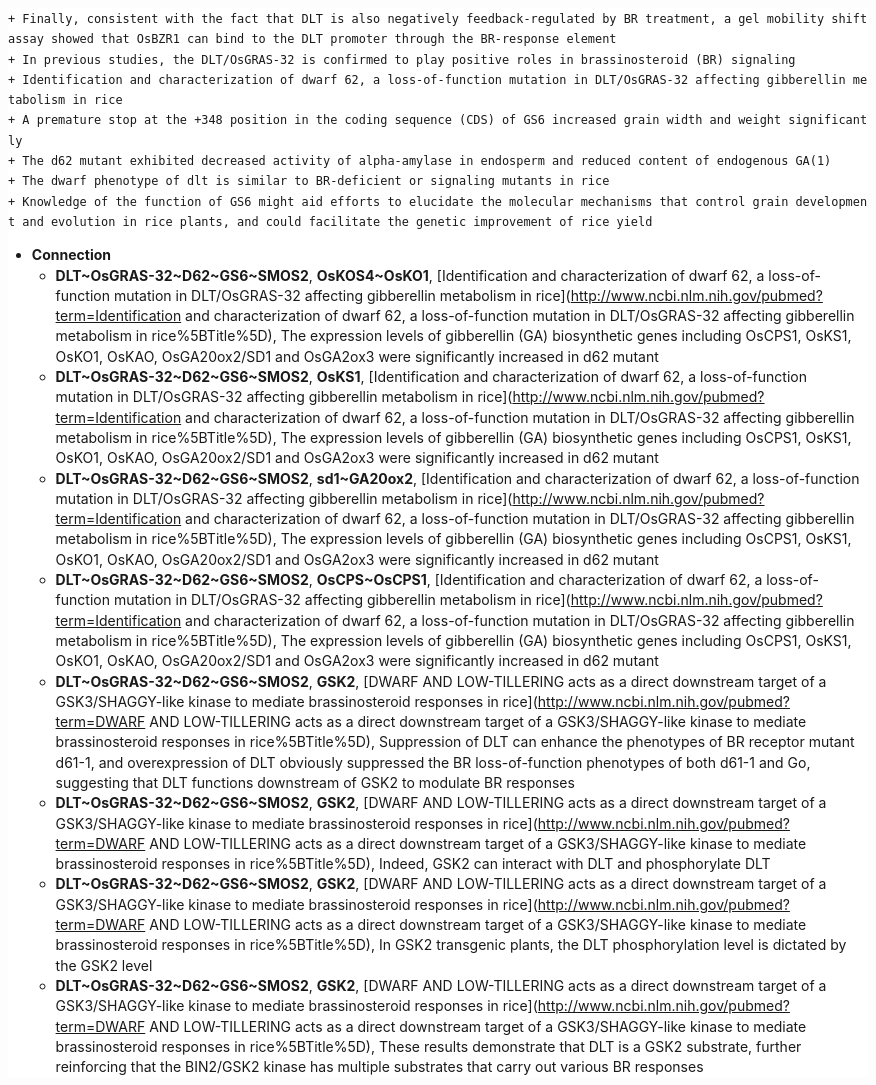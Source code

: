     + Finally, consistent with the fact that DLT is also negatively feedback-regulated by BR treatment, a gel mobility shift assay showed that OsBZR1 can bind to the DLT promoter through the BR-response element
    + In previous studies, the DLT/OsGRAS-32 is confirmed to play positive roles in brassinosteroid (BR) signaling
    + Identification and characterization of dwarf 62, a loss-of-function mutation in DLT/OsGRAS-32 affecting gibberellin metabolism in rice
    + A premature stop at the +348 position in the coding sequence (CDS) of GS6 increased grain width and weight significantly
    + The d62 mutant exhibited decreased activity of alpha-amylase in endosperm and reduced content of endogenous GA(1)
    + The dwarf phenotype of dlt is similar to BR-deficient or signaling mutants in rice
    + Knowledge of the function of GS6 might aid efforts to elucidate the molecular mechanisms that control grain development and evolution in rice plants, and could facilitate the genetic improvement of rice yield

* **Connection**  
    + __DLT~OsGRAS-32~D62~GS6~SMOS2__, __OsKOS4~OsKO1__, [Identification and characterization of dwarf 62, a loss-of-function mutation in DLT/OsGRAS-32 affecting gibberellin metabolism in rice](http://www.ncbi.nlm.nih.gov/pubmed?term=Identification and characterization of dwarf 62, a loss-of-function mutation in DLT/OsGRAS-32 affecting gibberellin metabolism in rice%5BTitle%5D), The expression levels of gibberellin (GA) biosynthetic genes including OsCPS1, OsKS1, OsKO1, OsKAO, OsGA20ox2/SD1 and OsGA2ox3 were significantly increased in d62 mutant
    + __DLT~OsGRAS-32~D62~GS6~SMOS2__, __OsKS1__, [Identification and characterization of dwarf 62, a loss-of-function mutation in DLT/OsGRAS-32 affecting gibberellin metabolism in rice](http://www.ncbi.nlm.nih.gov/pubmed?term=Identification and characterization of dwarf 62, a loss-of-function mutation in DLT/OsGRAS-32 affecting gibberellin metabolism in rice%5BTitle%5D), The expression levels of gibberellin (GA) biosynthetic genes including OsCPS1, OsKS1, OsKO1, OsKAO, OsGA20ox2/SD1 and OsGA2ox3 were significantly increased in d62 mutant
    + __DLT~OsGRAS-32~D62~GS6~SMOS2__, __sd1~GA20ox2__, [Identification and characterization of dwarf 62, a loss-of-function mutation in DLT/OsGRAS-32 affecting gibberellin metabolism in rice](http://www.ncbi.nlm.nih.gov/pubmed?term=Identification and characterization of dwarf 62, a loss-of-function mutation in DLT/OsGRAS-32 affecting gibberellin metabolism in rice%5BTitle%5D), The expression levels of gibberellin (GA) biosynthetic genes including OsCPS1, OsKS1, OsKO1, OsKAO, OsGA20ox2/SD1 and OsGA2ox3 were significantly increased in d62 mutant
    + __DLT~OsGRAS-32~D62~GS6~SMOS2__, __OsCPS~OsCPS1__, [Identification and characterization of dwarf 62, a loss-of-function mutation in DLT/OsGRAS-32 affecting gibberellin metabolism in rice](http://www.ncbi.nlm.nih.gov/pubmed?term=Identification and characterization of dwarf 62, a loss-of-function mutation in DLT/OsGRAS-32 affecting gibberellin metabolism in rice%5BTitle%5D), The expression levels of gibberellin (GA) biosynthetic genes including OsCPS1, OsKS1, OsKO1, OsKAO, OsGA20ox2/SD1 and OsGA2ox3 were significantly increased in d62 mutant
    + __DLT~OsGRAS-32~D62~GS6~SMOS2__, __GSK2__, [DWARF AND LOW-TILLERING acts as a direct downstream target of a GSK3/SHAGGY-like kinase to mediate brassinosteroid responses in rice](http://www.ncbi.nlm.nih.gov/pubmed?term=DWARF AND LOW-TILLERING acts as a direct downstream target of a GSK3/SHAGGY-like kinase to mediate brassinosteroid responses in rice%5BTitle%5D), Suppression of DLT can enhance the phenotypes of BR receptor mutant d61-1, and overexpression of DLT obviously suppressed the BR loss-of-function phenotypes of both d61-1 and Go, suggesting that DLT functions downstream of GSK2 to modulate BR responses
    + __DLT~OsGRAS-32~D62~GS6~SMOS2__, __GSK2__, [DWARF AND LOW-TILLERING acts as a direct downstream target of a GSK3/SHAGGY-like kinase to mediate brassinosteroid responses in rice](http://www.ncbi.nlm.nih.gov/pubmed?term=DWARF AND LOW-TILLERING acts as a direct downstream target of a GSK3/SHAGGY-like kinase to mediate brassinosteroid responses in rice%5BTitle%5D), Indeed, GSK2 can interact with DLT and phosphorylate DLT
    + __DLT~OsGRAS-32~D62~GS6~SMOS2__, __GSK2__, [DWARF AND LOW-TILLERING acts as a direct downstream target of a GSK3/SHAGGY-like kinase to mediate brassinosteroid responses in rice](http://www.ncbi.nlm.nih.gov/pubmed?term=DWARF AND LOW-TILLERING acts as a direct downstream target of a GSK3/SHAGGY-like kinase to mediate brassinosteroid responses in rice%5BTitle%5D), In GSK2 transgenic plants, the DLT phosphorylation level is dictated by the GSK2 level
    + __DLT~OsGRAS-32~D62~GS6~SMOS2__, __GSK2__, [DWARF AND LOW-TILLERING acts as a direct downstream target of a GSK3/SHAGGY-like kinase to mediate brassinosteroid responses in rice](http://www.ncbi.nlm.nih.gov/pubmed?term=DWARF AND LOW-TILLERING acts as a direct downstream target of a GSK3/SHAGGY-like kinase to mediate brassinosteroid responses in rice%5BTitle%5D), These results demonstrate that DLT is a GSK2 substrate, further reinforcing that the BIN2/GSK2 kinase has multiple substrates that carry out various BR responses